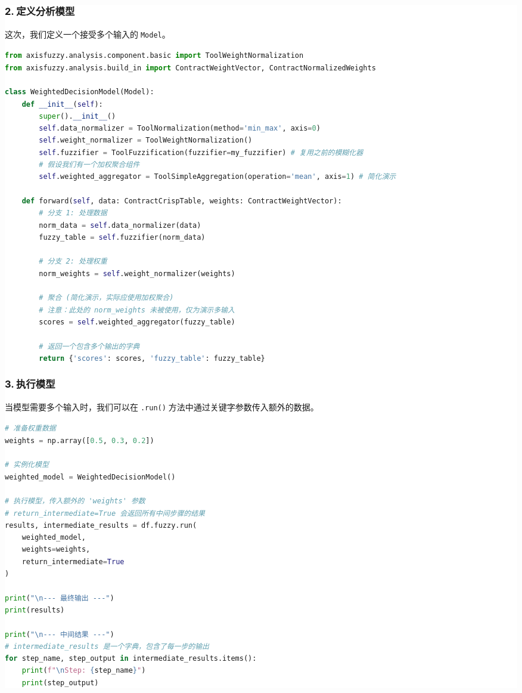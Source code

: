 ### 2. 定义分析模型

这次，我们定义一个接受多个输入的 `Model`。

```python
from axisfuzzy.analysis.component.basic import ToolWeightNormalization
from axisfuzzy.analysis.build_in import ContractWeightVector, ContractNormalizedWeights

class WeightedDecisionModel(Model):
    def __init__(self):
        super().__init__()
        self.data_normalizer = ToolNormalization(method='min_max', axis=0)
        self.weight_normalizer = ToolWeightNormalization()
        self.fuzzifier = ToolFuzzification(fuzzifier=my_fuzzifier) # 复用之前的模糊化器
        # 假设我们有一个加权聚合组件
        self.weighted_aggregator = ToolSimpleAggregation(operation='mean', axis=1) # 简化演示

    def forward(self, data: ContractCrispTable, weights: ContractWeightVector):
        # 分支 1: 处理数据
        norm_data = self.data_normalizer(data)
        fuzzy_table = self.fuzzifier(norm_data)

        # 分支 2: 处理权重
        norm_weights = self.weight_normalizer(weights)

        # 聚合 (简化演示，实际应使用加权聚合)
        # 注意：此处的 norm_weights 未被使用，仅为演示多输入
        scores = self.weighted_aggregator(fuzzy_table)

        # 返回一个包含多个输出的字典
        return {'scores': scores, 'fuzzy_table': fuzzy_table}
```

### 3. 执行模型

当模型需要多个输入时，我们可以在 `.run()` 方法中通过关键字参数传入额外的数据。

```python
# 准备权重数据
weights = np.array([0.5, 0.3, 0.2])

# 实例化模型
weighted_model = WeightedDecisionModel()

# 执行模型，传入额外的 'weights' 参数
# return_intermediate=True 会返回所有中间步骤的结果
results, intermediate_results = df.fuzzy.run(
    weighted_model, 
    weights=weights, 
    return_intermediate=True
)

print("\n--- 最终输出 ---")
print(results)

print("\n--- 中间结果 ---")
# intermediate_results 是一个字典，包含了每一步的输出
for step_name, step_output in intermediate_results.items():
    print(f"\nStep: {step_name}")
    print(step_output)
```
